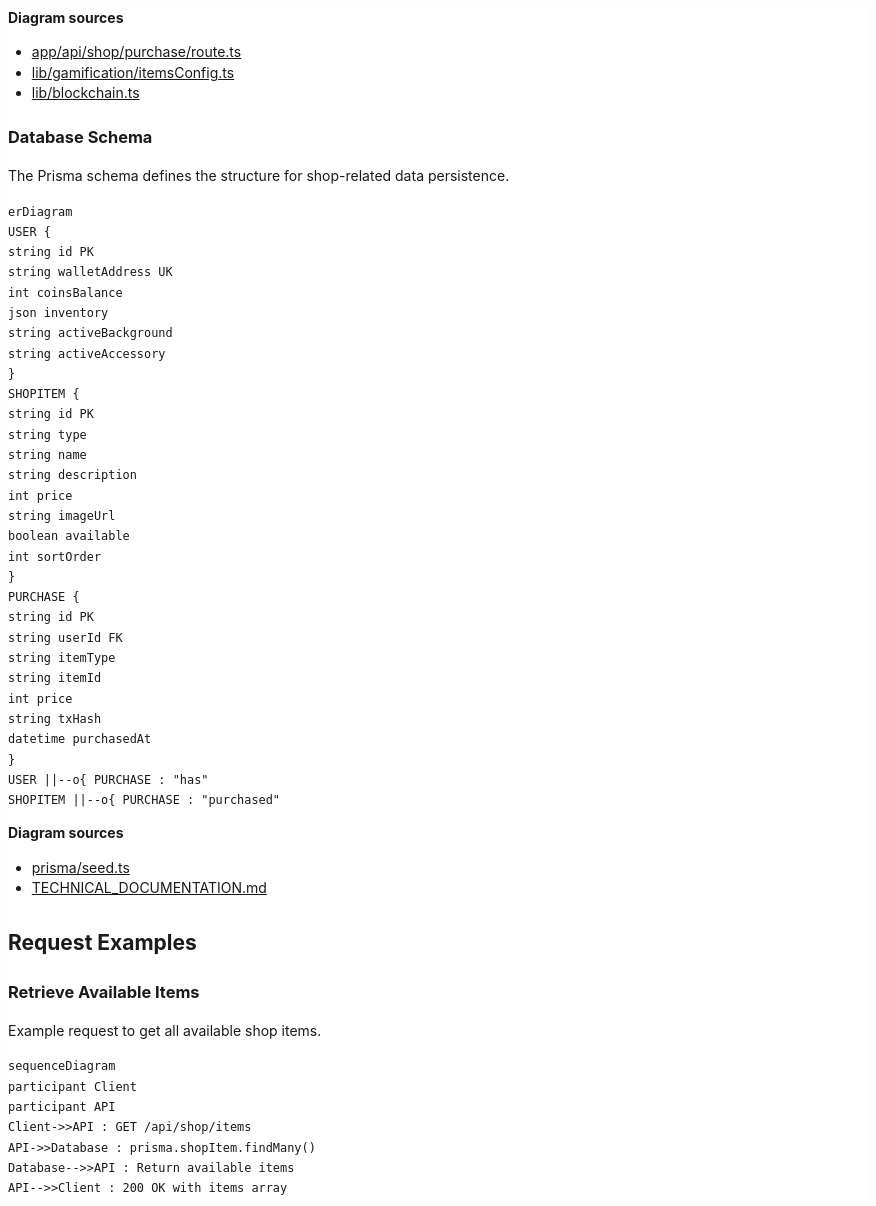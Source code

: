 **Diagram sources**
- [app/api/shop/purchase/route.ts](file://app/api/shop/purchase/route.ts#L1-L184)
- [lib/gamification/itemsConfig.ts](file://lib/gamification/itemsConfig.ts#L1-L234)
- [lib/blockchain.ts](file://lib/blockchain.ts#L1-L112)

### Database Schema
The Prisma schema defines the structure for shop-related data persistence.

```mermaid
erDiagram
USER {
string id PK
string walletAddress UK
int coinsBalance
json inventory
string activeBackground
string activeAccessory
}
SHOPITEM {
string id PK
string type
string name
string description
int price
string imageUrl
boolean available
int sortOrder
}
PURCHASE {
string id PK
string userId FK
string itemType
string itemId
int price
string txHash
datetime purchasedAt
}
USER ||--o{ PURCHASE : "has"
SHOPITEM ||--o{ PURCHASE : "purchased"
```

**Diagram sources**
- [prisma/seed.ts](file://prisma/seed.ts#L1-L66)
- [TECHNICAL_DOCUMENTATION.md](file://TECHNICAL_DOCUMENTATION.md#L139-L254)

## Request Examples

### Retrieve Available Items
Example request to get all available shop items.

```mermaid
sequenceDiagram
participant Client
participant API
Client->>API : GET /api/shop/items
API->>Database : prisma.shopItem.findMany()
Database-->>API : Return available items
API-->>Client : 200 OK with items array
```
